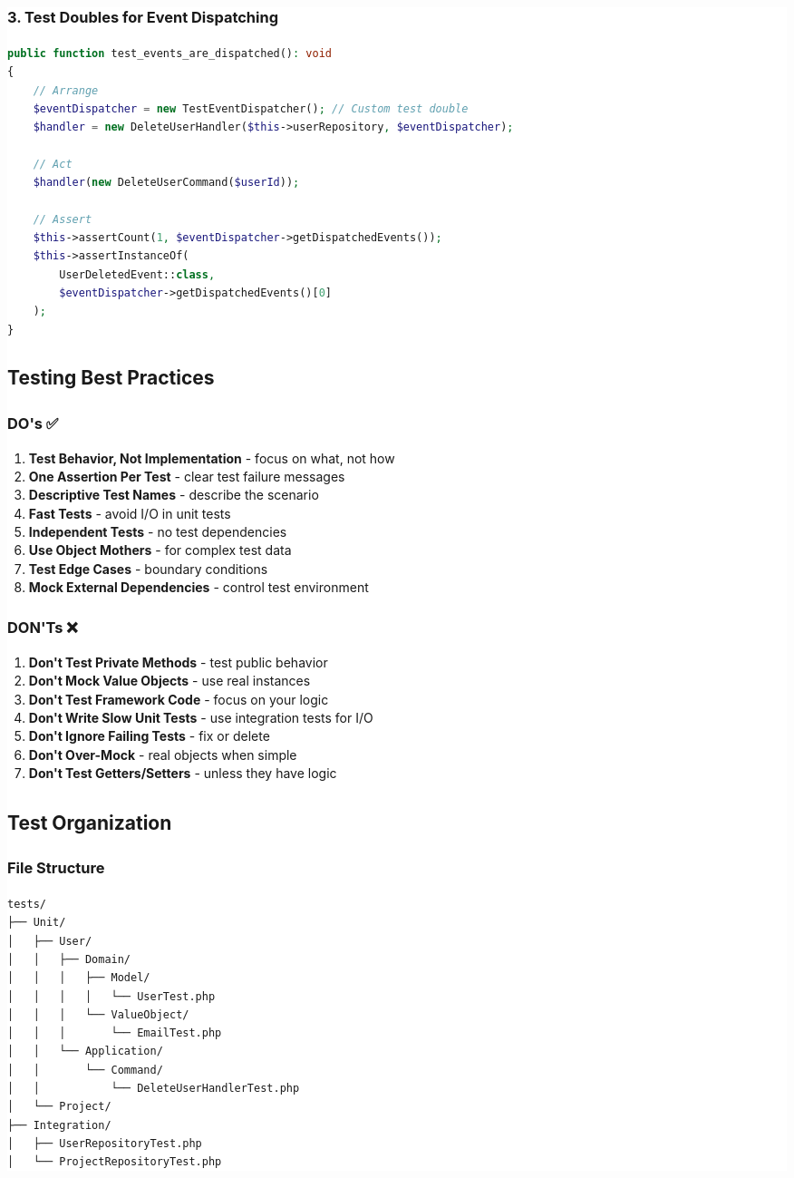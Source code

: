 ### 3. Test Doubles for Event Dispatching
```php
public function test_events_are_dispatched(): void
{
    // Arrange
    $eventDispatcher = new TestEventDispatcher(); // Custom test double
    $handler = new DeleteUserHandler($this->userRepository, $eventDispatcher);
    
    // Act
    $handler(new DeleteUserCommand($userId));
    
    // Assert
    $this->assertCount(1, $eventDispatcher->getDispatchedEvents());
    $this->assertInstanceOf(
        UserDeletedEvent::class, 
        $eventDispatcher->getDispatchedEvents()[0]
    );
}
```

## Testing Best Practices

### DO's ✅

1. **Test Behavior, Not Implementation** - focus on what, not how
2. **One Assertion Per Test** - clear test failure messages
3. **Descriptive Test Names** - describe the scenario
4. **Fast Tests** - avoid I/O in unit tests
5. **Independent Tests** - no test dependencies
6. **Use Object Mothers** - for complex test data
7. **Test Edge Cases** - boundary conditions
8. **Mock External Dependencies** - control test environment

### DON'Ts ❌

1. **Don't Test Private Methods** - test public behavior
2. **Don't Mock Value Objects** - use real instances
3. **Don't Test Framework Code** - focus on your logic
4. **Don't Write Slow Unit Tests** - use integration tests for I/O
5. **Don't Ignore Failing Tests** - fix or delete
6. **Don't Over-Mock** - real objects when simple
7. **Don't Test Getters/Setters** - unless they have logic

## Test Organization

### File Structure
```
tests/
├── Unit/
│   ├── User/
│   │   ├── Domain/
│   │   │   ├── Model/
│   │   │   │   └── UserTest.php
│   │   │   └── ValueObject/
│   │   │       └── EmailTest.php
│   │   └── Application/
│   │       └── Command/
│   │           └── DeleteUserHandlerTest.php
│   └── Project/
├── Integration/
│   ├── UserRepositoryTest.php
│   └── ProjectRepositoryTest.php
```